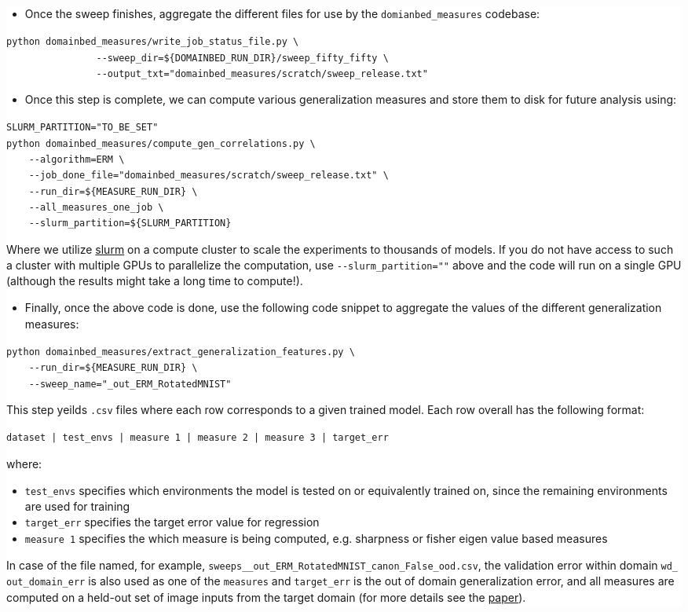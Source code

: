 * Once the sweep finishes, aggregate the different files for use by the `domianbed_measures` codebase:
```
python domainbed_measures/write_job_status_file.py \
                --sweep_dir=${DOMAINBED_RUN_DIR}/sweep_fifty_fifty \
                --output_txt="domainbed_measures/scratch/sweep_release.txt"
```

* Once this step is complete, we can compute various generalization measures and store them to disk for future analysis
using:
```
SLURM_PARTITION="TO_BE_SET"
python domainbed_measures/compute_gen_correlations.py \
	--algorithm=ERM \
    --job_done_file="domainbed_measures/scratch/sweep_release.txt" \
    --run_dir=${MEASURE_RUN_DIR} \
    --all_measures_one_job \
	--slurm_partition=${SLURM_PARTITION}
```
Where we utilize [slurm](https://slurm.schedmd.com/documentation.html) on a compute cluster to scale the experiments to thousands of models. If you do not have access to such a cluster with multiple GPUs to parallelize the computation, use `--slurm_partition=""` above and the code will run on a single GPU (although the results might take a long time to compute!).

* Finally, once the above code is done, use the following code snippet to aggregate the values of the different generalization measures:
```
python domainbed_measures/extract_generalization_features.py \
    --run_dir=${MEASURE_RUN_DIR} \
    --sweep_name="_out_ERM_RotatedMNIST"
```

This step yeilds `.csv` files where each row corresponds to a given
trained model. Each row overall has the following format:
```
dataset | test_envs | measure 1 | measure 2 | measure 3 | target_err
```
where:
* `test_envs` specifies which environments the model is tested on or
equivalently trained on, since the remaining environments are used for
training
* `target_err` specifies the target error value for regression
* `measure 1` specifies the which measure is being computed, e.g.
sharpness or fisher eigen value based measures

In case of the file named, for example, `sweeps__out_ERM_RotatedMNIST_canon_False_ood.csv`, the validation
error within domain `wd_out_domain_err` is also used as one of
the `measures` and `target_err` is the out of domain generalization
error, and all measures are computed on a held-out set of image
inputs from the target domain
(for more details see the [paper](https://openreview.net/forum?id=Z8mLxlpSyrJ&referrer=%5BAuthor%20Console%5D(%2Fgroup%3Fid%3DNeurIPS.cc%2F2021%2FConference%2FAuthors%23your-submissions))).
